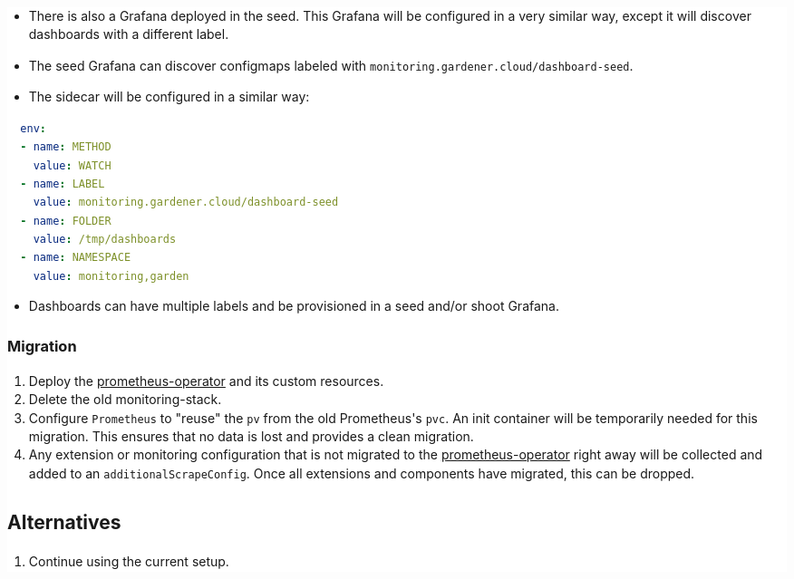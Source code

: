   - There is also a Grafana deployed in the seed. This Grafana will be
    configured in a very similar way, except it will discover dashboards
    with a different label.

  - The seed Grafana can discover configmaps labeled with
    `monitoring.gardener.cloud/dashboard-seed`.

  - The sidecar will be configured in a similar way:

  ```yaml
    env:
    - name: METHOD
      value: WATCH
    - name: LABEL
      value: monitoring.gardener.cloud/dashboard-seed
    - name: FOLDER
      value: /tmp/dashboards
    - name: NAMESPACE
      value: monitoring,garden
  ```

- Dashboards can have multiple labels and be provisioned in a seed and/or shoot Grafana.

### Migration

1. Deploy the [prometheus-operator] and its custom resources.
1. Delete the old monitoring-stack.
1. Configure `Prometheus` to "reuse" the `pv` from the old Prometheus's
    `pvc`. An init container will be temporarily needed for this migration.
    This ensures that no data is lost and provides a clean migration.
1. Any extension or monitoring configuration that is not migrated to the [prometheus-operator] right away will be collected and added to an `additionalScrapeConfig`. Once all extensions and components have migrated, this can be dropped.

## Alternatives

1. Continue using the current setup.

[additional scrape config]: https://github.com/prometheus-operator/prometheus-operator/blob/main/Documentation/additional-scrape-config.md
[agent mode]: https://prometheus.io/blog/2021/11/16/agent/
[alerting-doc]: https://github.com/gardener/gardener/blob/master/docs/monitoring/alerting.md#alerting-for-users
[API]: https://github.com/prometheus-operator/prometheus-operator/tree/main/pkg/apis/monitoring
[apiserver-example]: https://github.com/gardener/gardener/blob/0f4d22270927e2aee8b821f858fb76162ccd8a86/charts/seed-monitoring/charts/core/charts/prometheus/templates/config.yaml#L311
[extension-contract]: https://github.com/gardener/gardener/blob/master/docs/extensions/logging-and-monitoring.md
[gardener-resource-manager]: https://github.com/gardener/gardener/blob/eec37223cb90475ec3e023136a7d5ba28ad48f0d/pkg/operation/botanist/component/resourcemanager/monitoring.go
[grafana-sidecar]: https://github.com/kiwigrid/k8s-sidecar
[prom-config]: https://github.com/gardener/gardener/blob/201673c1f8a356a63b21505ca9c7f6efe725bd48/charts/seed-bootstrap/charts/monitoring/templates/config.yaml#L14-L36
[prom-crd-bundle]: https://github.com/prometheus-operator/prometheus-operator/blob/main/bundle.yaml
[prom-crds]: https://github.com/prometheus-operator/prometheus-operator#customresourcedefinitions
[prom-op-issue]: https://github.com/prometheus-operator/prometheus-operator/issues/4828
[prometheus-operator]: https://github.com/prometheus-operator/prometheus-operator
[seed-alertmanager]: https://github.com/gardener/gardener/blob/0f4d22270927e2aee8b821f858fb76162ccd8a86/charts/seed-bootstrap/templates/alertmanager/alertmanager.yaml
[shoot-alertmanager]: https://github.com/gardener/gardener/tree/master/charts/seed-monitoring/charts/alertmanager
[shoot-monitoring]: https://github.com/gardener/gardener/tree/master/charts/seed-monitoring/charts
[sidecar-configuration]: https://github.com/kiwigrid/k8s-sidecar#configuration-environment-variables
[vpa]: https://github.com/gardener/gardener/tree/master/pkg/operation/botanist/component/vpa
